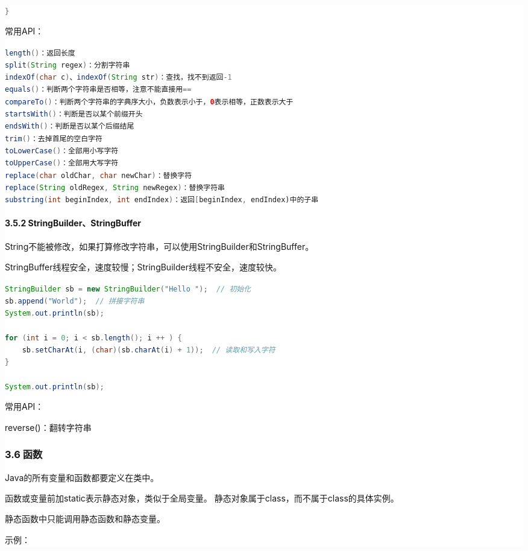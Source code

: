 ```java
}
```


常用API：

```java
length()：返回长度
split(String regex)：分割字符串
indexOf(char c)、indexOf(String str)：查找，找不到返回-1
equals()：判断两个字符串是否相等，注意不能直接用==
compareTo()：判断两个字符串的字典序大小，负数表示小于，0表示相等，正数表示大于
startsWith()：判断是否以某个前缀开头
endsWith()：判断是否以某个后缀结尾
trim()：去掉首尾的空白字符
toLowerCase()：全部用小写字符
toUpperCase()：全部用大写字符
replace(char oldChar, char newChar)：替换字符
replace(String oldRegex, String newRegex)：替换字符串
substring(int beginIndex, int endIndex)：返回[beginIndex, endIndex)中的子串
```



#### 3.5.2 StringBuilder、StringBuffer

String不能被修改，如果打算修改字符串，可以使用StringBuilder和StringBuffer。

StringBuffer线程安全，速度较慢；StringBuilder线程不安全，速度较快。

```java
StringBuilder sb = new StringBuilder("Hello ");  // 初始化
sb.append("World");  // 拼接字符串
System.out.println(sb);

for (int i = 0; i < sb.length(); i ++ ) {
    sb.setCharAt(i, (char)(sb.charAt(i) + 1));  // 读取和写入字符
}

System.out.println(sb);
```


常用API：

reverse()：翻转字符串

### 3.6 函数



Java的所有变量和函数都要定义在类中。

函数或变量前加static表示静态对象，类似于全局变量。
静态对象属于class，而不属于class的具体实例。

静态函数中只能调用静态函数和静态变量。

示例：
